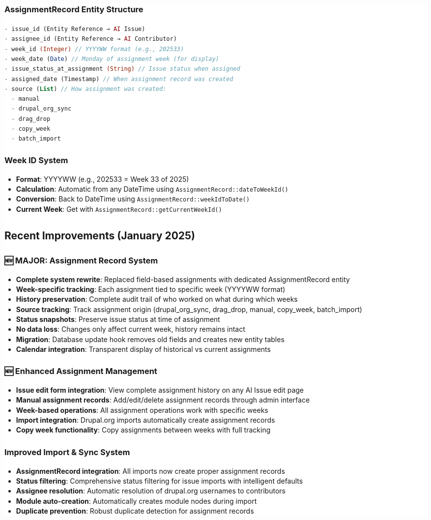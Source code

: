 ### AssignmentRecord Entity Structure
```php
- issue_id (Entity Reference → AI Issue)
- assignee_id (Entity Reference → AI Contributor) 
- week_id (Integer) // YYYYWW format (e.g., 202533)
- week_date (Date) // Monday of assignment week (for display)
- issue_status_at_assignment (String) // Issue status when assigned
- assigned_date (Timestamp) // When assignment record was created
- source (List) // How assignment was created:
  - manual
  - drupal_org_sync  
  - drag_drop
  - copy_week
  - batch_import
```

### Week ID System
- **Format**: YYYYWW (e.g., 202533 = Week 33 of 2025)
- **Calculation**: Automatic from any DateTime using `AssignmentRecord::dateToWeekId()`
- **Conversion**: Back to DateTime using `AssignmentRecord::weekIdToDate()`
- **Current Week**: Get with `AssignmentRecord::getCurrentWeekId()`

## Recent Improvements (January 2025)

### 🆕 MAJOR: Assignment Record System
- **Complete system rewrite**: Replaced field-based assignments with dedicated AssignmentRecord entity
- **Week-specific tracking**: Each assignment tied to specific week (YYYYWW format)
- **History preservation**: Complete audit trail of who worked on what during which weeks  
- **Source tracking**: Track assignment origin (drupal_org_sync, drag_drop, manual, copy_week, batch_import)
- **Status snapshots**: Preserve issue status at time of assignment
- **No data loss**: Changes only affect current week, history remains intact
- **Migration**: Database update hook removes old fields and creates new entity tables
- **Calendar integration**: Transparent display of historical vs current assignments

### 🆕 Enhanced Assignment Management
- **Issue edit form integration**: View complete assignment history on any AI Issue edit page
- **Manual assignment records**: Add/edit/delete assignment records through admin interface
- **Week-based operations**: All assignment operations work with specific weeks
- **Import integration**: Drupal.org imports automatically create assignment records
- **Copy week functionality**: Copy assignments between weeks with full tracking

### Improved Import & Sync System  
- **AssignmentRecord integration**: All imports now create proper assignment records
- **Status filtering**: Comprehensive status filtering for issue imports with intelligent defaults
- **Assignee resolution**: Automatic resolution of drupal.org usernames to contributors
- **Module auto-creation**: Automatically creates module nodes during import
- **Duplicate prevention**: Robust duplicate detection for assignment records
